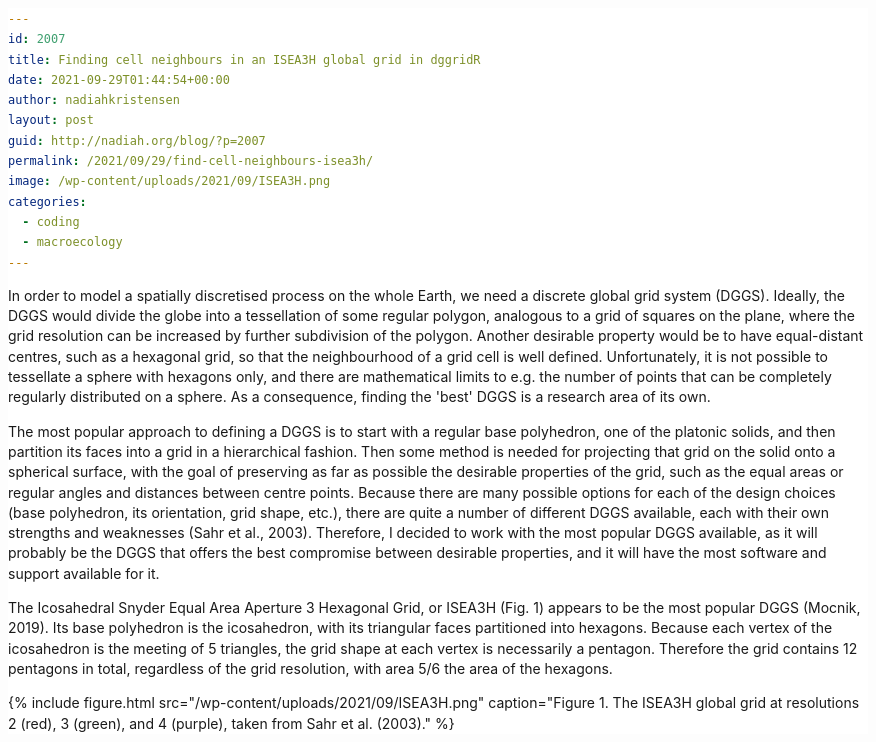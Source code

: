 ```yaml
---
id: 2007
title: Finding cell neighbours in an ISEA3H global grid in dggridR
date: 2021-09-29T01:44:54+00:00
author: nadiahkristensen
layout: post
guid: http://nadiah.org/blog/?p=2007
permalink: /2021/09/29/find-cell-neighbours-isea3h/
image: /wp-content/uploads/2021/09/ISEA3H.png
categories:
  - coding
  - macroecology
---
```


In order to model a spatially discretised process on the whole Earth,
we need a discrete global grid system (DGGS).
Ideally, the DGGS would divide the globe into a tessellation of some regular polygon,
analogous to a grid of squares on the plane,
where the grid resolution can be increased by further subdivision of the polygon.
Another desirable property would be to have equal-distant centres, such as a hexagonal grid,
so that the neighbourhood of a grid cell is well defined.
Unfortunately, it is not possible to tessellate a sphere with hexagons only,
and there are mathematical limits to e.g. the number of points that can be completely regularly distributed on a sphere.
As a consequence, finding the 'best' DGGS is a research area of its own.

The most popular approach to defining a DGGS is to start with a regular base polyhedron,
one of the platonic solids, and then partition its faces into a grid in a hierarchical fashion.
Then some method is needed for projecting that grid on the solid onto a spherical surface,
with the goal of preserving as far as possible the desirable properties of the grid,
such as the equal areas or regular angles and distances between centre points.
Because there are many possible options for each of the design choices (base polyhedron, its orientation, grid shape, etc.),
there are quite a number of different DGGS available, each with their own strengths and weaknesses (Sahr et al., 2003).
Therefore, I decided to work with the most popular DGGS available,
as it will probably be the DGGS that offers the best compromise between desirable properties,
and it will have the most software and support available for it.

The Icosahedral Snyder Equal Area Aperture 3 Hexagonal Grid, or ISEA3H (Fig. 1)
appears to be the most popular DGGS (Mocnik, 2019).
Its base polyhedron is the icosahedron,
with its triangular faces partitioned into hexagons.
Because each vertex of the icosahedron is the meeting of 5 triangles,
the grid shape at each vertex is necessarily a pentagon.
Therefore the grid contains 12 pentagons in total, regardless of the grid resolution,
with area 5/6 the area of the hexagons.

{%
    include figure.html
    src="/wp-content/uploads/2021/09/ISEA3H.png"
    caption="Figure 1. The ISEA3H global grid at resolutions 2 (red), 3 (green), and 4 (purple), taken from Sahr et al. (2003)."
%}

